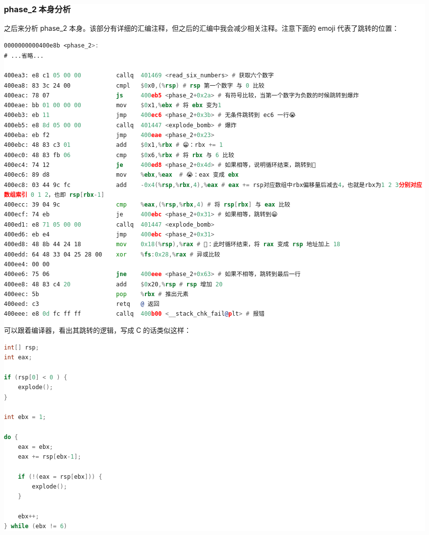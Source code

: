 ### phase_2 本身分析

之后来分析 phase_2 本身。该部分有详细的汇编注释，但之后的汇编中我会减少相关注释。注意下面的 emoji 代表了跳转的位置：
```asm
0000000000400e8b <phase_2>:
# ...省略...

400ea3:	e8 c1 05 00 00       	callq  401469 <read_six_numbers> # 获取六个数字
400ea8:	83 3c 24 00          	cmpl   $0x0,(%rsp) # rsp 第一个数字 与 0 比较
400eac:	78 07                	js     400eb5 <phase_2+0x2a> # 有符号比较，当第一个数字为负数的时候跳转到爆炸
400eae:	bb 01 00 00 00       	mov    $0x1,%ebx # 将 ebx 变为1
400eb3:	eb 11                	jmp    400ec6 <phase_2+0x3b> # 无条件跳转到 ec6 一行😭
400eb5:	e8 8d 05 00 00       	callq  401447 <explode_bomb> # 爆炸
400eba:	eb f2                	jmp    400eae <phase_2+0x23>
400ebc:	48 83 c3 01          	add    $0x1,%rbx # 😁：rbx += 1
400ec0:	48 83 fb 06          	cmp    $0x6,%rbx # 将 rbx 与 6 比较
400ec4:	74 12                	je     400ed8 <phase_2+0x4d> # 如果相等，说明循环结束，跳转到🚩
400ec6:	89 d8                	mov    %ebx,%eax  # 😭：eax 变成 ebx
400ec8:	03 44 9c fc          	add    -0x4(%rsp,%rbx,4),%eax # eax += rsp对应数组中rbx偏移量后减去4，也就是rbx为1 2 3分别对应数组索引 0 1 2，也即 rsp[rbx-1]
400ecc:	39 04 9c             	cmp    %eax,(%rsp,%rbx,4) # 将 rsp[rbx] 与 eax 比较
400ecf:	74 eb                	je     400ebc <phase_2+0x31> # 如果相等，跳转到😁
400ed1:	e8 71 05 00 00       	callq  401447 <explode_bomb>
400ed6:	eb e4                	jmp    400ebc <phase_2+0x31>
400ed8:	48 8b 44 24 18       	mov    0x18(%rsp),%rax # 🚩：此时循环结束，将 rax 变成 rsp 地址加上 18
400edd:	64 48 33 04 25 28 00 	xor    %fs:0x28,%rax # 异或比较
400ee4:	00 00 
400ee6:	75 06                	jne    400eee <phase_2+0x63> # 如果不相等，跳转到最后一行
400ee8:	48 83 c4 20          	add    $0x20,%rsp # rsp 增加 20
400eec:	5b                   	pop    %rbx # 推出元素
400eed:	c3                   	retq   @ 返回
400eee:	e8 0d fc ff ff       	callq  400b00 <__stack_chk_fail@plt> # 报错
```

可以跟着编译器，看出其跳转的逻辑，写成 C 的话类似这样：
```c
int[] rsp;
int eax;

if (rsp[0] < 0 ) {
    explode();
}

int ebx = 1;

do {
    eax = ebx;
    eax += rsp[ebx-1];

    if (!(eax = rsp[ebx])) {
        explode();
    }

    ebx++;
} while (ebx != 6)
```


[^1]: 更适合北大宝宝体质的 Bomb Lab 踩坑记. https://arthals.ink/blog/bomb-lab
[^2]: sscanf. cplusplus. https://cplusplus.com/reference/cstdio/sscanf